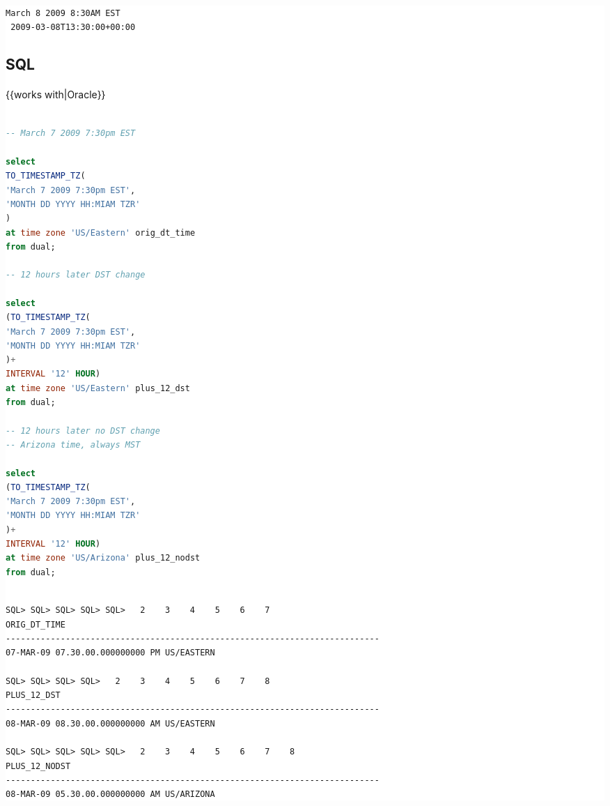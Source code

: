 ```txt
March 8 2009 8:30AM EST
 2009-03-08T13:30:00+00:00
```



## SQL

{{works with|Oracle}}

```sql

-- March 7 2009 7:30pm EST

select 
TO_TIMESTAMP_TZ(
'March 7 2009 7:30pm EST',
'MONTH DD YYYY HH:MIAM TZR'
)
at time zone 'US/Eastern' orig_dt_time
from dual;

-- 12 hours later DST change

select 
(TO_TIMESTAMP_TZ(
'March 7 2009 7:30pm EST',
'MONTH DD YYYY HH:MIAM TZR'
)+
INTERVAL '12' HOUR)
at time zone 'US/Eastern' plus_12_dst
from dual;

-- 12 hours later no DST change
-- Arizona time, always MST

select 
(TO_TIMESTAMP_TZ(
'March 7 2009 7:30pm EST',
'MONTH DD YYYY HH:MIAM TZR'
)+
INTERVAL '12' HOUR)
at time zone 'US/Arizona' plus_12_nodst
from dual;

```



```txt

SQL> SQL> SQL> SQL> SQL>   2    3    4    5    6    7
ORIG_DT_TIME
---------------------------------------------------------------------------
07-MAR-09 07.30.00.000000000 PM US/EASTERN

SQL> SQL> SQL> SQL>   2    3    4    5    6    7    8
PLUS_12_DST
---------------------------------------------------------------------------
08-MAR-09 08.30.00.000000000 AM US/EASTERN

SQL> SQL> SQL> SQL> SQL>   2    3    4    5    6    7    8
PLUS_12_NODST
---------------------------------------------------------------------------
08-MAR-09 05.30.00.000000000 AM US/ARIZONA

```